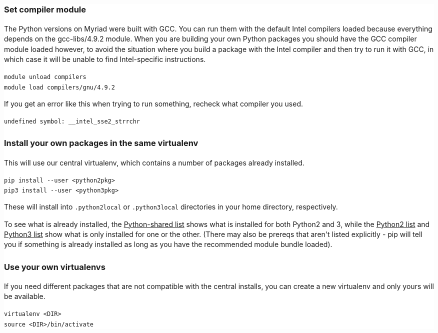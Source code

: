 ### Set compiler module

The Python versions on Myriad were built with GCC. You can run them with
the default Intel compilers loaded because everything depends on the
gcc-libs/4.9.2 module. When you are building your own Python packages
you should have the GCC compiler module loaded however, to avoid the
situation where you build a package with the Intel compiler and then try
to run it with GCC, in which case it will be unable to find
Intel-specific instructions.

```
module unload compilers
module load compilers/gnu/4.9.2
```

If you get an error like this when trying to run something, recheck what
compiler you used.

```
undefined symbol: __intel_sse2_strrchr
```

### Install your own packages in the same virtualenv

This will use our central virtualenv, which contains a number of
packages already installed.

```
pip install --user <python2pkg>  
pip3 install --user <python3pkg>
```

These will install into `.python2local` or `.python3local` directories in your home directory, respectively.

To see what is already installed, the [Python-shared list](https://github.com/UCL-ARC/rcps-buildscripts/blob/master/lists/python-shared.list)
shows what is installed for both Python2 and 3, while the [Python2 list](https://github.com/UCL-ARC/rcps-buildscripts/blob/master/lists/python-2.list)
and [Python3 list](https://github.com/UCL-ARC/rcps-buildscripts/blob/master/lists/python-3.list)
show what is only installed for one or the other. (There may also be
prereqs that aren't listed explicitly - pip will tell you if something
is already installed as long as you have the recommended module bundle
loaded).

### Use your own virtualenvs

If you need different packages that are not compatible with the central
installs, you can create a new virtualenv and only yours will be
available.

```
virtualenv <DIR> 
source <DIR>/bin/activate
```
